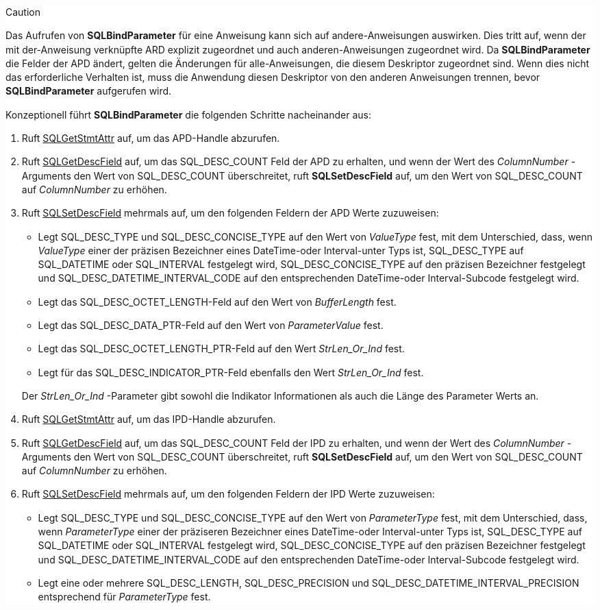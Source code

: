 > [!CAUTION]  
>  Das Aufrufen von **SQLBindParameter** für eine Anweisung kann sich auf andere-Anweisungen auswirken. Dies tritt auf, wenn der mit der-Anweisung verknüpfte ARD explizit zugeordnet und auch anderen-Anweisungen zugeordnet wird. Da **SQLBindParameter** die Felder der APD ändert, gelten die Änderungen für alle-Anweisungen, die diesem Deskriptor zugeordnet sind. Wenn dies nicht das erforderliche Verhalten ist, muss die Anwendung diesen Deskriptor von den anderen Anweisungen trennen, bevor **SQLBindParameter** aufgerufen wird.  
  
 Konzeptionell führt **SQLBindParameter** die folgenden Schritte nacheinander aus:  
  
1.  Ruft [SQLGetStmtAttr](../../../odbc/reference/syntax/sqlgetstmtattr-function.md) auf, um das APD-Handle abzurufen.  
  
2.  Ruft [SQLGetDescField](../../../odbc/reference/syntax/sqlgetdescfield-function.md) auf, um das SQL_DESC_COUNT Feld der APD zu erhalten, und wenn der Wert des *ColumnNumber* -Arguments den Wert von SQL_DESC_COUNT überschreitet, ruft **SQLSetDescField** auf, um den Wert von SQL_DESC_COUNT auf *ColumnNumber* zu erhöhen.  
  
3.  Ruft [SQLSetDescField](../../../odbc/reference/syntax/sqlsetdescfield-function.md) mehrmals auf, um den folgenden Feldern der APD Werte zuzuweisen:  
  
    -   Legt SQL_DESC_TYPE und SQL_DESC_CONCISE_TYPE auf den Wert von *ValueType* fest, mit dem Unterschied, dass, wenn *ValueType* einer der präzisen Bezeichner eines DateTime-oder Interval-unter Typs ist, SQL_DESC_TYPE auf SQL_DATETIME oder SQL_INTERVAL festgelegt wird, SQL_DESC_CONCISE_TYPE auf den präzisen Bezeichner festgelegt und SQL_DESC_DATETIME_INTERVAL_CODE auf den entsprechenden DateTime-oder Interval-Subcode festgelegt wird.  
  
    -   Legt das SQL_DESC_OCTET_LENGTH-Feld auf den Wert von *BufferLength* fest.  
  
    -   Legt das SQL_DESC_DATA_PTR-Feld auf den Wert von *ParameterValue* fest.  
  
    -   Legt das SQL_DESC_OCTET_LENGTH_PTR-Feld auf den Wert *StrLen_Or_Ind* fest.  
  
    -   Legt für das SQL_DESC_INDICATOR_PTR-Feld ebenfalls den Wert *StrLen_Or_Ind* fest.  
  
     Der *StrLen_Or_Ind* -Parameter gibt sowohl die Indikator Informationen als auch die Länge des Parameter Werts an.  
  
4.  Ruft [SQLGetStmtAttr](../../../odbc/reference/syntax/sqlgetstmtattr-function.md) auf, um das IPD-Handle abzurufen.  
  
5.  Ruft [SQLGetDescField](../../../odbc/reference/syntax/sqlgetdescfield-function.md) auf, um das SQL_DESC_COUNT Feld der IPD zu erhalten, und wenn der Wert des *ColumnNumber* -Arguments den Wert von SQL_DESC_COUNT überschreitet, ruft **SQLSetDescField** auf, um den Wert von SQL_DESC_COUNT auf *ColumnNumber* zu erhöhen.  
  
6.  Ruft [SQLSetDescField](../../../odbc/reference/syntax/sqlsetdescfield-function.md) mehrmals auf, um den folgenden Feldern der IPD Werte zuzuweisen:  
  
    -   Legt SQL_DESC_TYPE und SQL_DESC_CONCISE_TYPE auf den Wert von *ParameterType* fest, mit dem Unterschied, dass, wenn *ParameterType* einer der präziseren Bezeichner eines DateTime-oder Interval-unter Typs ist, SQL_DESC_TYPE auf SQL_DATETIME oder SQL_INTERVAL festgelegt wird, SQL_DESC_CONCISE_TYPE auf den präzisen Bezeichner festgelegt und SQL_DESC_DATETIME_INTERVAL_CODE auf den entsprechenden DateTime-oder Interval-Subcode festgelegt wird.  
  
    -   Legt eine oder mehrere SQL_DESC_LENGTH, SQL_DESC_PRECISION und SQL_DESC_DATETIME_INTERVAL_PRECISION entsprechend für *ParameterType* fest.  
  